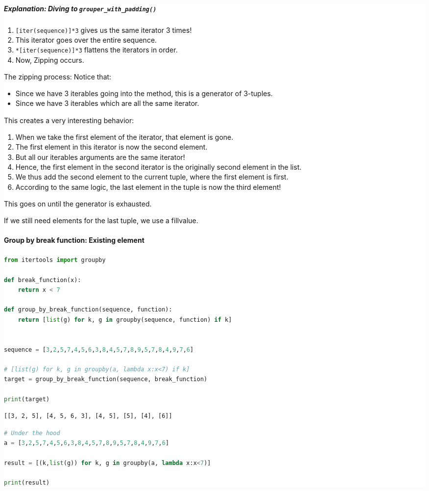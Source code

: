 
##### Explanation: Diving to `grouper_with_padding()`

1. `[iter(sequence)]*3` gives us the same iterator 3 times!
2. This iterator goes over the entire sequence.
3. `*[iter(sequence)]*3` flattens the iterators in order.
4. Now, Zipping occurs.

The zipping process:
Notice that:
* Since we have 3 iterables going into the method, this is a generator of 3-tuples.
* Since we have 3 iterables which are all the same iterator.

This creates a very interesting behavior:
1. When we take the first element of the iterator, that element is gone.
2. The first element in this iterator is now the second element.
3. But all our iterables arguments are the same iterator!
4. Hence, the first element in the second iterator is the originally second element in the list.
5. We thus add the second element to the current tuple, where the first element is first.
6. According to the same logic, the last element in the tuple is now the third element!

This goes on until the generator is exhausted.

If we still need elements for the last tuple, we use a fillvalue.

#### Group by break function: Existing element


```python
from itertools import groupby

def break_function(x):
    return x < 7

def group_by_break_function(sequence, function):
    return [list(g) for k, g in groupby(sequence, function) if k]


sequence = [3,2,5,7,4,5,6,3,8,4,5,7,8,9,5,7,8,4,9,7,6]

# [list(g) for k, g in groupby(a, lambda x:x<7) if k]
target = group_by_break_function(sequence, break_function)

print(target)
```

    [[3, 2, 5], [4, 5, 6, 3], [4, 5], [5], [4], [6]]
    


```python
# Under the hood
a = [3,2,5,7,4,5,6,3,8,4,5,7,8,9,5,7,8,4,9,7,6]

result = [(k,list(g)) for k, g in groupby(a, lambda x:x<7)]

print(result)

```
